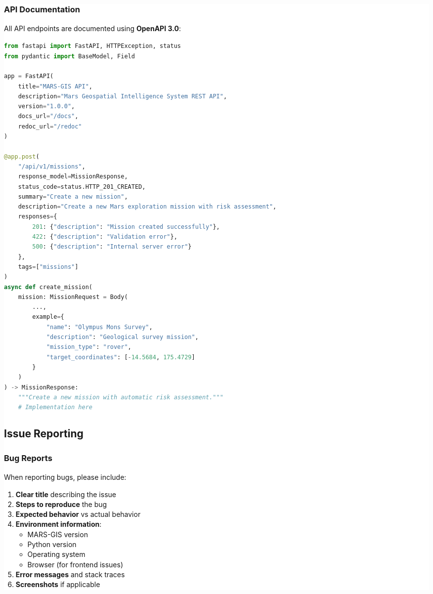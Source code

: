 ### API Documentation

All API endpoints are documented using **OpenAPI 3.0**:

```python
from fastapi import FastAPI, HTTPException, status
from pydantic import BaseModel, Field

app = FastAPI(
    title="MARS-GIS API",
    description="Mars Geospatial Intelligence System REST API",
    version="1.0.0",
    docs_url="/docs",
    redoc_url="/redoc"
)

@app.post(
    "/api/v1/missions",
    response_model=MissionResponse,
    status_code=status.HTTP_201_CREATED,
    summary="Create a new mission",
    description="Create a new Mars exploration mission with risk assessment",
    responses={
        201: {"description": "Mission created successfully"},
        422: {"description": "Validation error"},
        500: {"description": "Internal server error"}
    },
    tags=["missions"]
)
async def create_mission(
    mission: MissionRequest = Body(
        ...,
        example={
            "name": "Olympus Mons Survey",
            "description": "Geological survey mission",
            "mission_type": "rover",
            "target_coordinates": [-14.5684, 175.4729]
        }
    )
) -> MissionResponse:
    """Create a new mission with automatic risk assessment."""
    # Implementation here
```

## Issue Reporting

### Bug Reports

When reporting bugs, please include:

1. **Clear title** describing the issue
2. **Steps to reproduce** the bug
3. **Expected behavior** vs actual behavior
4. **Environment information**:
   - MARS-GIS version
   - Python version
   - Operating system
   - Browser (for frontend issues)
5. **Error messages** and stack traces
6. **Screenshots** if applicable
